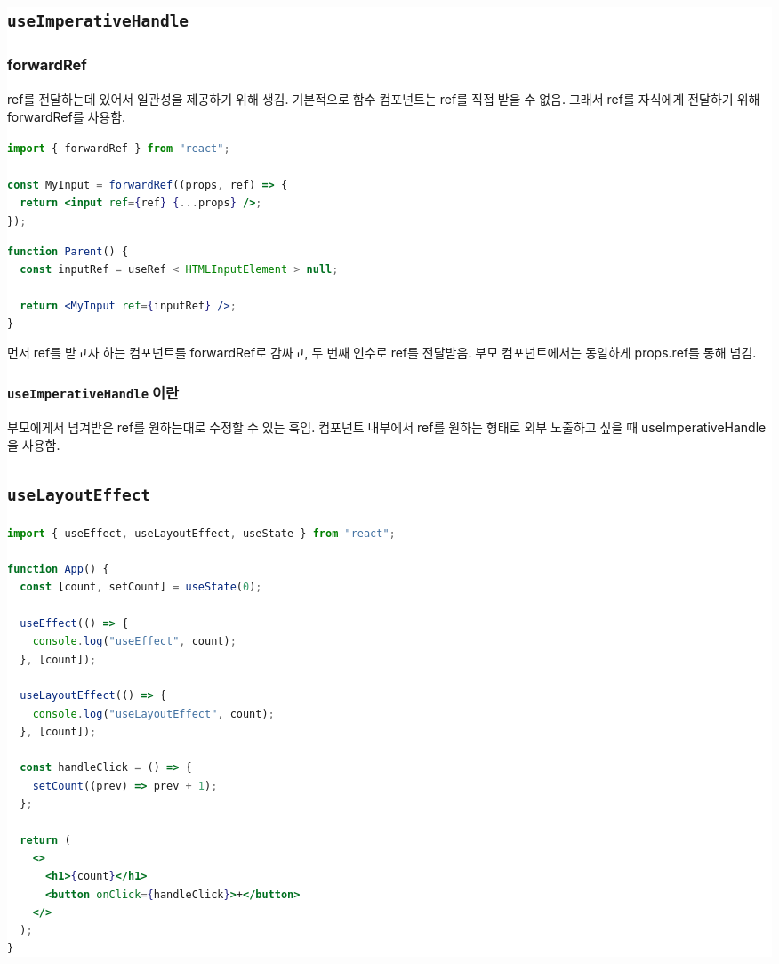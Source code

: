 ## `useImperativeHandle`

### forwardRef

ref를 전달하는데 있어서 일관성을 제공하기 위해 생김. 기본적으로 함수 컴포넌트는 ref를 직접 받을 수 없음. 그래서 ref를 자식에게 전달하기 위해 forwardRef를 사용함.

```jsx
import { forwardRef } from "react";

const MyInput = forwardRef((props, ref) => {
  return <input ref={ref} {...props} />;
});
```

```jsx
function Parent() {
  const inputRef = useRef < HTMLInputElement > null;

  return <MyInput ref={inputRef} />;
}
```

먼저 ref를 받고자 하는 컴포넌트를 forwardRef로 감싸고, 두 번째 인수로 ref를 전달받음. 부모 컴포넌트에서는 동일하게 props.ref를 통해 넘김.

### `useImperativeHandle` 이란

부모에게서 넘겨받은 ref를 원하는대로 수정할 수 있는 훅임. 컴포넌트 내부에서 ref를 원하는 형태로 외부 노출하고 싶을 때 useImperativeHandle을 사용함.

## `useLayoutEffect`

```jsx
import { useEffect, useLayoutEffect, useState } from "react";

function App() {
  const [count, setCount] = useState(0);

  useEffect(() => {
    console.log("useEffect", count);
  }, [count]);

  useLayoutEffect(() => {
    console.log("useLayoutEffect", count);
  }, [count]);

  const handleClick = () => {
    setCount((prev) => prev + 1);
  };

  return (
    <>
      <h1>{count}</h1>
      <button onClick={handleClick}>+</button>
    </>
  );
}
```
